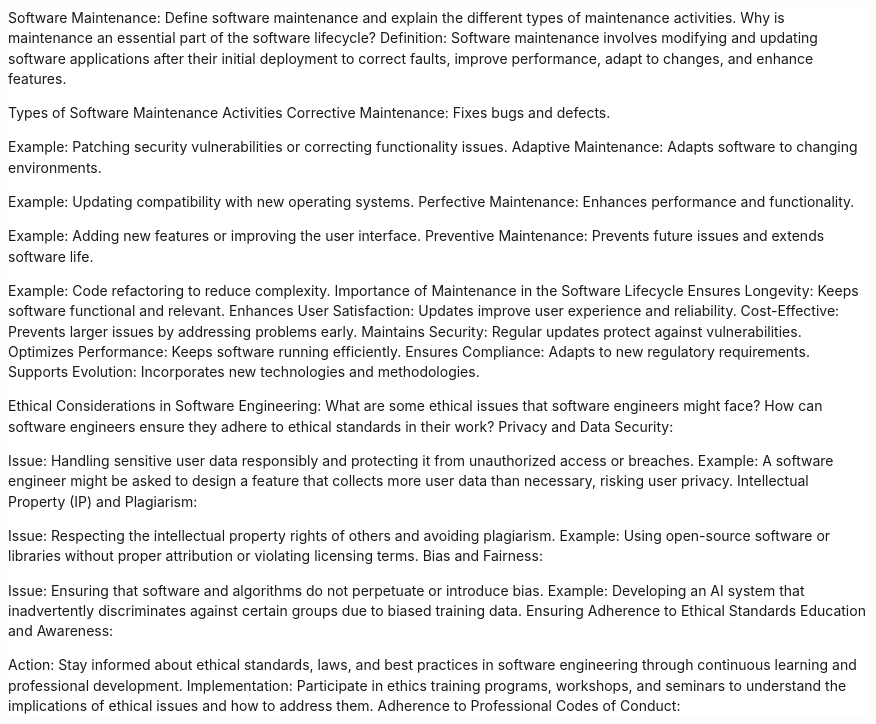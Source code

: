 Software Maintenance:
Define software maintenance and explain the different types of maintenance activities. Why is maintenance an essential part of the software lifecycle?
Definition:
Software maintenance involves modifying and updating software applications after their initial deployment to correct faults, improve performance, adapt to changes, and enhance features.

Types of Software Maintenance Activities
Corrective Maintenance: Fixes bugs and defects.

Example: Patching security vulnerabilities or correcting functionality issues.
Adaptive Maintenance: Adapts software to changing environments.

Example: Updating compatibility with new operating systems.
Perfective Maintenance: Enhances performance and functionality.

Example: Adding new features or improving the user interface.
Preventive Maintenance: Prevents future issues and extends software life.

Example: Code refactoring to reduce complexity.
Importance of Maintenance in the Software Lifecycle
Ensures Longevity: Keeps software functional and relevant.
Enhances User Satisfaction: Updates improve user experience and reliability.
Cost-Effective: Prevents larger issues by addressing problems early.
Maintains Security: Regular updates protect against vulnerabilities.
Optimizes Performance: Keeps software running efficiently.
Ensures Compliance: Adapts to new regulatory requirements.
Supports Evolution: Incorporates new technologies and methodologies.

Ethical Considerations in Software Engineering:
What are some ethical issues that software engineers might face? How can software engineers ensure they adhere to ethical standards in their work?
Privacy and Data Security:

Issue: Handling sensitive user data responsibly and protecting it from unauthorized access or breaches.
Example: A software engineer might be asked to design a feature that collects more user data than necessary, risking user privacy.
Intellectual Property (IP) and Plagiarism:

Issue: Respecting the intellectual property rights of others and avoiding plagiarism.
Example: Using open-source software or libraries without proper attribution or violating licensing terms.
Bias and Fairness:

Issue: Ensuring that software and algorithms do not perpetuate or introduce bias.
Example: Developing an AI system that inadvertently discriminates against certain groups due to biased training data.
Ensuring Adherence to Ethical Standards
Education and Awareness:

Action: Stay informed about ethical standards, laws, and best practices in software engineering through continuous learning and professional development.
Implementation: Participate in ethics training programs, workshops, and seminars to understand the implications of ethical issues and how to address them.
Adherence to Professional Codes of Conduct:
